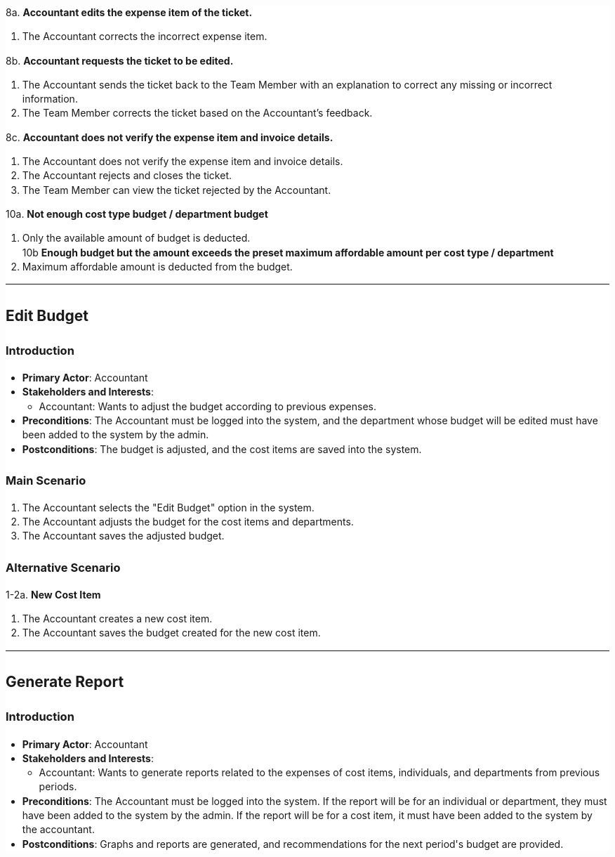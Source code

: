 8a. **Accountant edits the expense item of the ticket.**  
  1. The Accountant corrects the incorrect expense item.

8b. **Accountant requests the ticket to be edited.**  
  1. The Accountant sends the ticket back to the Team Member with an explanation to correct any missing or incorrect information.  
  2. The Team Member corrects the ticket based on the Accountant’s feedback.

8c. **Accountant does not verify the expense item and invoice details.**  
  1. The Accountant does not verify the expense item and invoice details.  
  2. The Accountant rejects and closes the ticket.  
  3. The Team Member can view the ticket rejected by the Accountant.

10a. **Not enough cost type budget / department budget**
  1. Only the available amount of budget is deducted.   
10b **Enough budget but the amount exceeds the preset maximum affordable amount per cost type / department**
  1. Maximum affordable amount is deducted from the budget. 
---

## Edit Budget
### Introduction
- **Primary Actor**: Accountant  
- **Stakeholders and Interests**:  
  - Accountant: Wants to adjust the budget according to previous expenses.
- **Preconditions**: The Accountant must be logged into the system, and the department whose budget will be edited must have been added to the system by the admin.
- **Postconditions**: The budget is adjusted, and the cost items are saved into the system.

### Main Scenario
1. The Accountant selects the "Edit Budget" option in the system.
2. The Accountant adjusts the budget for the cost items and departments.
3. The Accountant saves the adjusted budget.

### Alternative Scenario
1-2a. **New Cost Item**  
  1. The Accountant creates a new cost item.  
  2. The Accountant saves the budget created for the new cost item.

---

## Generate Report
### Introduction
- **Primary Actor**: Accountant  
- **Stakeholders and Interests**:  
  - Accountant: Wants to generate reports related to the expenses of cost items, individuals, and departments from previous periods.
- **Preconditions**: The Accountant must be logged into the system. If the report will be for an individual or department, they must have been added to the system by the admin. If the report will be for a cost item, it must have been added to the system by the accountant.
- **Postconditions**: Graphs and reports are generated, and recommendations for the next period's budget are provided.
